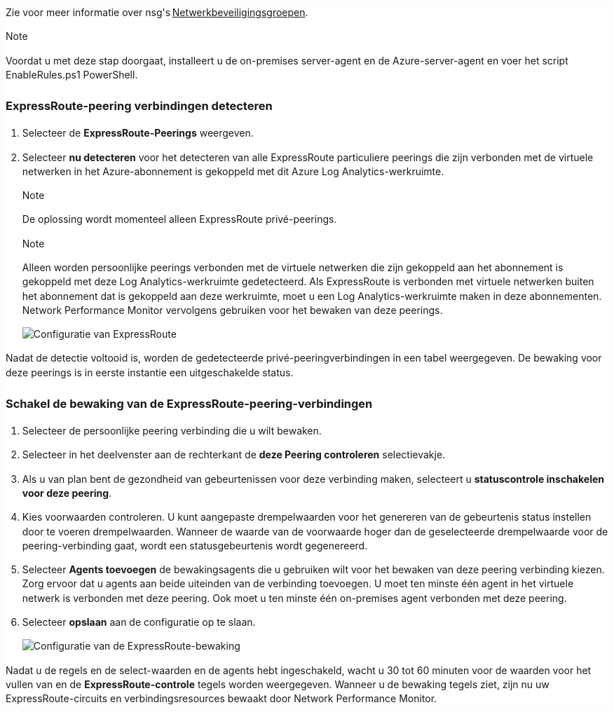 Zie voor meer informatie over nsg's [Netwerkbeveiligingsgroepen](../../virtual-network/manage-network-security-group.md). 

>[!NOTE]
> Voordat u met deze stap doorgaat, installeert u de on-premises server-agent en de Azure-server-agent en voer het script EnableRules.ps1 PowerShell. 

 
### <a name="discover-expressroute-peering-connections"></a>ExpressRoute-peering verbindingen detecteren 
 
1. Selecteer de **ExpressRoute-Peerings** weergeven.
2. Selecteer **nu detecteren** voor het detecteren van alle ExpressRoute particuliere peerings die zijn verbonden met de virtuele netwerken in het Azure-abonnement is gekoppeld met dit Azure Log Analytics-werkruimte.

    >[!NOTE]
    > De oplossing wordt momenteel alleen ExpressRoute privé-peerings. 

    >[!NOTE]
    > Alleen worden persoonlijke peerings verbonden met de virtuele netwerken die zijn gekoppeld aan het abonnement is gekoppeld met deze Log Analytics-werkruimte gedetecteerd. Als ExpressRoute is verbonden met virtuele netwerken buiten het abonnement dat is gekoppeld aan deze werkruimte, moet u een Log Analytics-werkruimte maken in deze abonnementen. Network Performance Monitor vervolgens gebruiken voor het bewaken van deze peerings. 

    ![Configuratie van ExpressRoute](media/network-performance-monitor-expressroute/expressroute-configure.png)
 
 Nadat de detectie voltooid is, worden de gedetecteerde privé-peeringverbindingen in een tabel weergegeven. De bewaking voor deze peerings is in eerste instantie een uitgeschakelde status. 

### <a name="enable-monitoring-of-the-expressroute-peering-connections"></a>Schakel de bewaking van de ExpressRoute-peering-verbindingen 

1. Selecteer de persoonlijke peering verbinding die u wilt bewaken.
2. Selecteer in het deelvenster aan de rechterkant de **deze Peering controleren** selectievakje. 
3. Als u van plan bent de gezondheid van gebeurtenissen voor deze verbinding maken, selecteert u **statuscontrole inschakelen voor deze peering**. 
4. Kies voorwaarden controleren. U kunt aangepaste drempelwaarden voor het genereren van de gebeurtenis status instellen door te voeren drempelwaarden. Wanneer de waarde van de voorwaarde hoger dan de geselecteerde drempelwaarde voor de peering-verbinding gaat, wordt een statusgebeurtenis wordt gegenereerd. 
5. Selecteer **Agents toevoegen** de bewakingsagents die u gebruiken wilt voor het bewaken van deze peering verbinding kiezen. Zorg ervoor dat u agents aan beide uiteinden van de verbinding toevoegen. U moet ten minste één agent in het virtuele netwerk is verbonden met deze peering. Ook moet u ten minste één on-premises agent verbonden met deze peering. 
6. Selecteer **opslaan** aan de configuratie op te slaan. 

   ![Configuratie van de ExpressRoute-bewaking](media/network-performance-monitor-expressroute/expressroute-configure-discovery.png)


Nadat u de regels en de select-waarden en de agents hebt ingeschakeld, wacht u 30 tot 60 minuten voor de waarden voor het vullen van en de **ExpressRoute-controle** tegels worden weergegeven. Wanneer u de bewaking tegels ziet, zijn nu uw ExpressRoute-circuits en verbindingsresources bewaakt door Network Performance Monitor. 
